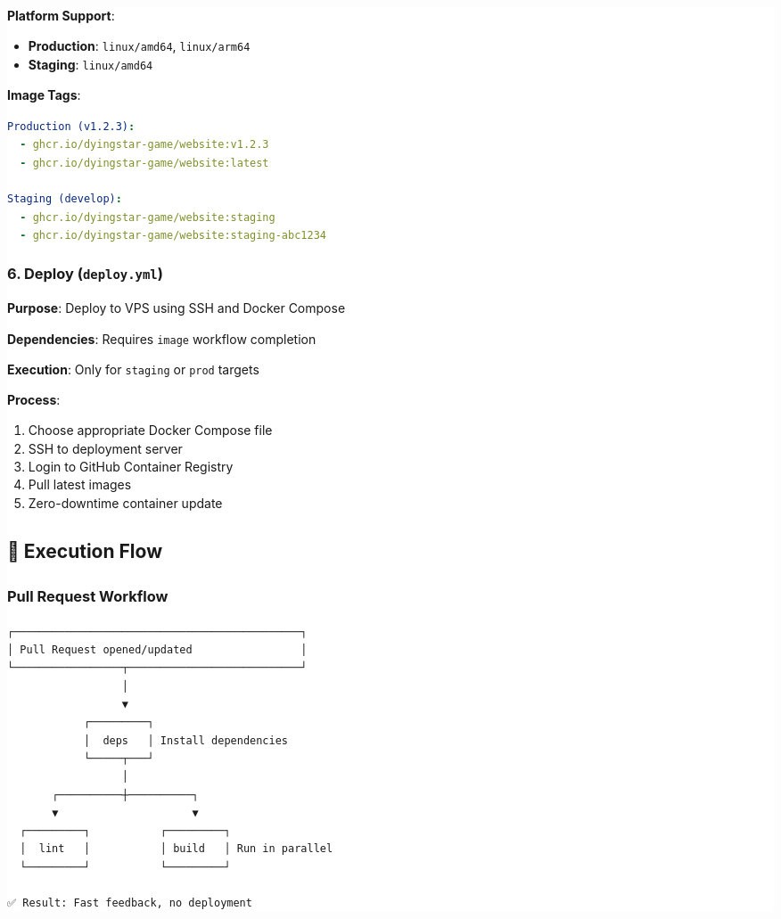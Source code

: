 **Platform Support**:

- **Production**: `linux/amd64`, `linux/arm64`
- **Staging**: `linux/amd64`

**Image Tags**:

```yaml
Production (v1.2.3):
  - ghcr.io/dyingstar-game/website:v1.2.3
  - ghcr.io/dyingstar-game/website:latest

Staging (develop):
  - ghcr.io/dyingstar-game/website:staging
  - ghcr.io/dyingstar-game/website:staging-abc1234
```

### 6. **Deploy** (`deploy.yml`)

**Purpose**: Deploy to VPS using SSH and Docker Compose

**Dependencies**: Requires `image` workflow completion

**Execution**: Only for `staging` or `prod` targets

**Process**:

1. Choose appropriate Docker Compose file
2. SSH to deployment server
3. Login to GitHub Container Registry
4. Pull latest images
5. Zero-downtime container update

## 🔄 Execution Flow

### Pull Request Workflow

```
┌─────────────────────────────────────────────┐
│ Pull Request opened/updated                 │
└─────────────────┬───────────────────────────┘
                  │
                  ▼
            ┌─────────┐
            │  deps   │ Install dependencies
            └─────┬───┘
                  │
       ┌──────────┼──────────┐
       ▼                     ▼
  ┌─────────┐           ┌─────────┐
  │  lint   │           │ build   │ Run in parallel
  └─────────┘           └─────────┘

✅ Result: Fast feedback, no deployment
```
